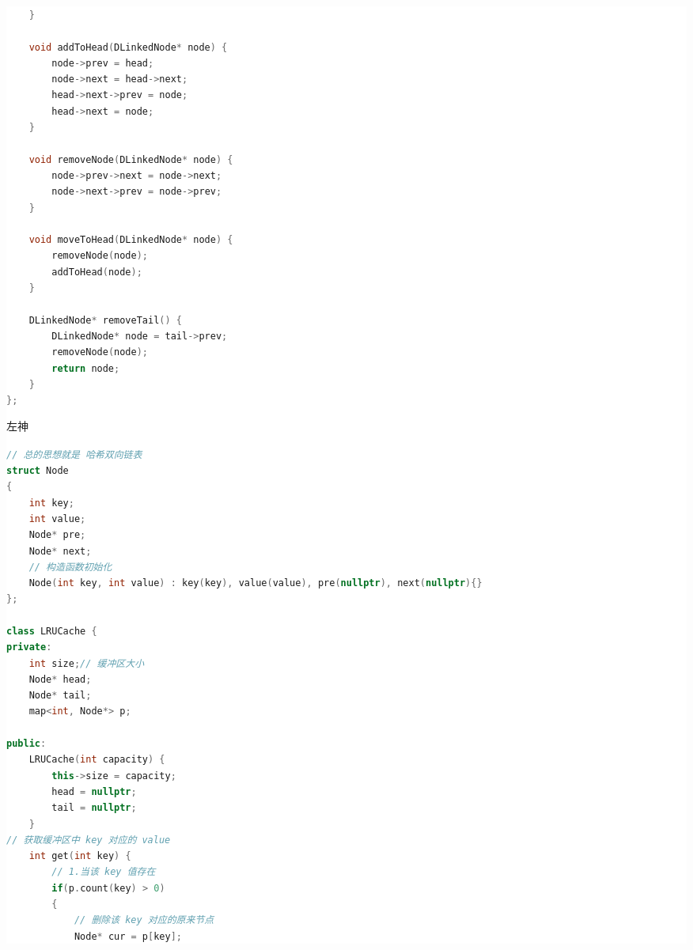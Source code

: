 ```cpp
    }

    void addToHead(DLinkedNode* node) {
        node->prev = head;
        node->next = head->next;
        head->next->prev = node;
        head->next = node;
    }
    
    void removeNode(DLinkedNode* node) {
        node->prev->next = node->next;
        node->next->prev = node->prev;
    }

    void moveToHead(DLinkedNode* node) {
        removeNode(node);
        addToHead(node);
    }

    DLinkedNode* removeTail() {
        DLinkedNode* node = tail->prev;
        removeNode(node);
        return node;
    }
};


```



左神
```c++
// 总的思想就是 哈希双向链表
struct Node
{
    int key;
    int value;
    Node* pre;
    Node* next;
    // 构造函数初始化
    Node(int key, int value) : key(key), value(value), pre(nullptr), next(nullptr){}
};

class LRUCache {
private:
    int size;// 缓冲区大小
    Node* head;
    Node* tail;
    map<int, Node*> p;

public:
    LRUCache(int capacity) {
        this->size = capacity;
        head = nullptr;
        tail = nullptr;
    }
// 获取缓冲区中 key 对应的 value
    int get(int key) {
        // 1.当该 key 值存在
        if(p.count(key) > 0)
        {
            // 删除该 key 对应的原来节点
            Node* cur = p[key];
```